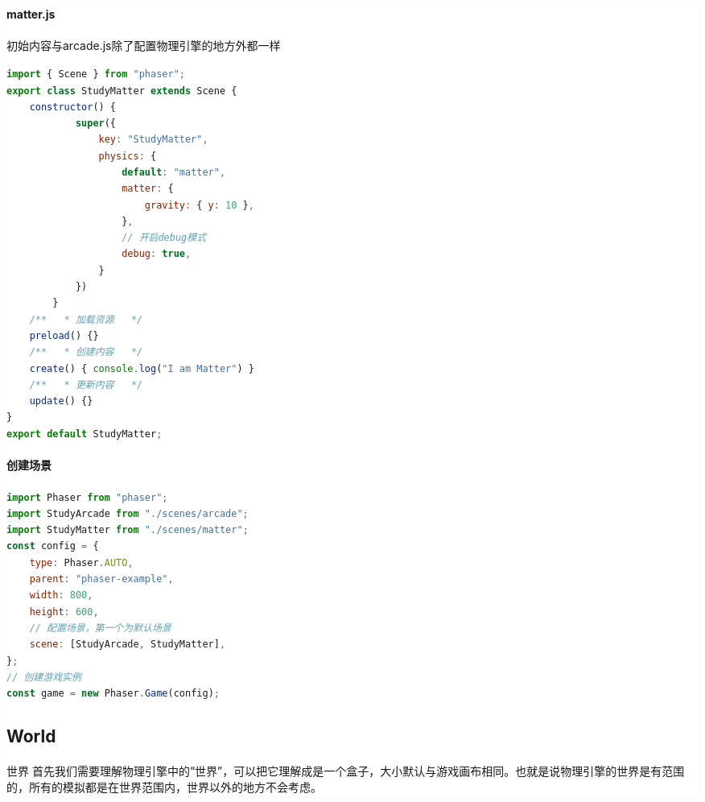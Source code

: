 #### matter.js

初始内容与arcade.js除了配置物理引擎的地方外都一样

```javascript
import { Scene } from "phaser";
export class StudyMatter extends Scene {
    constructor() {
            super({
                key: "StudyMatter",
                physics: {
                    default: "matter",
                    matter: {
                        gravity: { y: 10 },
                    },
                    // 开启debug模式    
                    debug: true,
                }
            })
        }
    /**   * 加载资源   */
    preload() {}
    /**   * 创建内容   */
    create() { console.log("I am Matter") }
    /**   * 更新内容   */
    update() {}
}
export default StudyMatter;
```

#### 创建场景

```javascript
import Phaser from "phaser";
import StudyArcade from "./scenes/arcade";
import StudyMatter from "./scenes/matter";
const config = {
    type: Phaser.AUTO,
    parent: "phaser-example",
    width: 800,
    height: 600,
    // 配置场景，第一个为默认场景
    scene: [StudyArcade, StudyMatter],
};
// 创建游戏实例
const game = new Phaser.Game(config);
```

## World

世界
首先我们需要理解物理引擎中的“世界”，可以把它理解成是一个盒子，大小默认与游戏画布相同。也就是说物理引擎的世界是有范围的，所有的模拟都是在世界范围内，世界以外的地方不会考虑。
